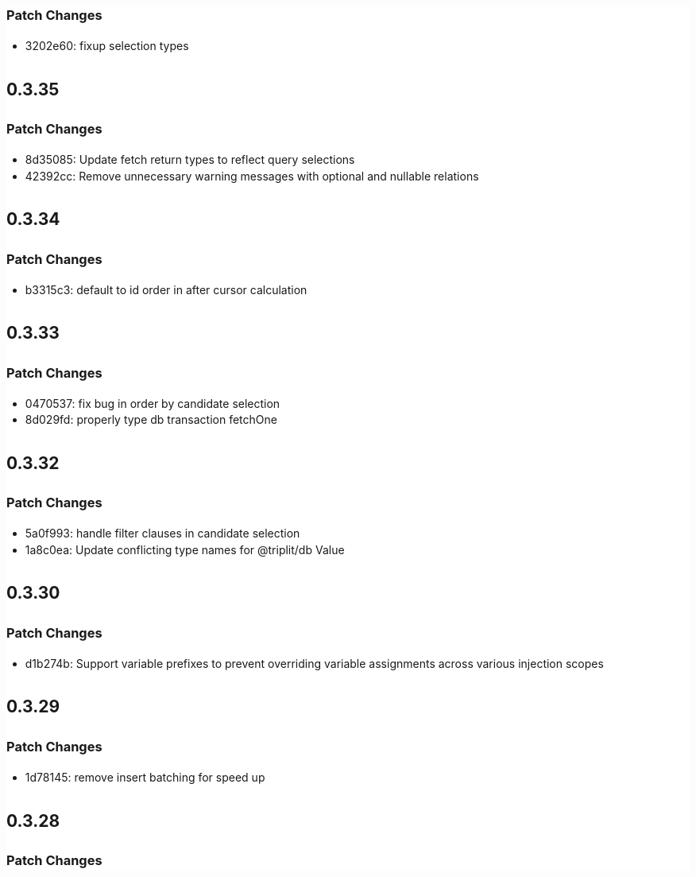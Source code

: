 ### Patch Changes

- 3202e60: fixup selection types

## 0.3.35

### Patch Changes

- 8d35085: Update fetch return types to reflect query selections
- 42392cc: Remove unnecessary warning messages with optional and nullable relations

## 0.3.34

### Patch Changes

- b3315c3: default to id order in after cursor calculation

## 0.3.33

### Patch Changes

- 0470537: fix bug in order by candidate selection
- 8d029fd: properly type db transaction fetchOne

## 0.3.32

### Patch Changes

- 5a0f993: handle filter clauses in candidate selection
- 1a8c0ea: Update conflicting type names for @triplit/db Value

## 0.3.30

### Patch Changes

- d1b274b: Support variable prefixes to prevent overriding variable assignments across various injection scopes

## 0.3.29

### Patch Changes

- 1d78145: remove insert batching for speed up

## 0.3.28

### Patch Changes
